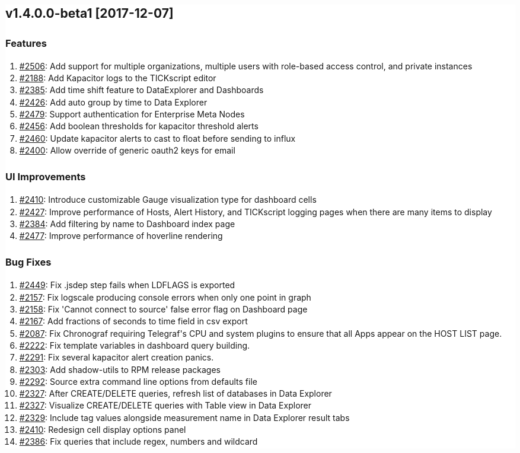 ## v1.4.0.0-beta1 [2017-12-07]

### Features

1.  [#2506](https://github.com/influxdata/chronograf/pull/2506): Add support for multiple organizations, multiple users with role-based access control, and private instances
1.  [#2188](https://github.com/influxdata/chronograf/pull/2188): Add Kapacitor logs to the TICKscript editor
1.  [#2385](https://github.com/influxdata/chronograf/pull/2385): Add time shift feature to DataExplorer and Dashboards
1.  [#2426](https://github.com/influxdata/chronograf/pull/2426): Add auto group by time to Data Explorer
1.  [#2479](https://github.com/influxdata/chronograf/pull/2479): Support authentication for Enterprise Meta Nodes
1.  [#2456](https://github.com/influxdata/chronograf/pull/2456): Add boolean thresholds for kapacitor threshold alerts
1.  [#2460](https://github.com/influxdata/chronograf/pull/2460): Update kapacitor alerts to cast to float before sending to influx
1.  [#2400](https://github.com/influxdata/chronograf/pull/2400): Allow override of generic oauth2 keys for email

### UI Improvements

1.  [#2410](https://github.com/influxdata/chronograf/pull/2410): Introduce customizable Gauge visualization type for dashboard cells
1.  [#2427](https://github.com/influxdata/chronograf/pull/2427): Improve performance of Hosts, Alert History, and TICKscript logging pages when there are many items to display
1.  [#2384](https://github.com/influxdata/chronograf/pull/2384): Add filtering by name to Dashboard index page
1.  [#2477](https://github.com/influxdata/chronograf/pull/2477): Improve performance of hoverline rendering

### Bug Fixes

1.  [#2449](https://github.com/influxdata/chronograf/pull/2449): Fix .jsdep step fails when LDFLAGS is exported
1.  [#2157](https://github.com/influxdata/chronograf/pull/2157): Fix logscale producing console errors when only one point in graph
1.  [#2158](https://github.com/influxdata/chronograf/pull/2158): Fix 'Cannot connect to source' false error flag on Dashboard page
1.  [#2167](https://github.com/influxdata/chronograf/pull/2167): Add fractions of seconds to time field in csv export
1.  [#2087](https://github.com/influxdata/chronograf/pull/2087): Fix Chronograf requiring Telegraf's CPU and system plugins to ensure that all Apps appear on the HOST LIST page.
1.  [#2222](https://github.com/influxdata/chronograf/pull/2222): Fix template variables in dashboard query building.
1.  [#2291](https://github.com/influxdata/chronograf/pull/2291): Fix several kapacitor alert creation panics.
1.  [#2303](https://github.com/influxdata/chronograf/pull/2303): Add shadow-utils to RPM release packages
1.  [#2292](https://github.com/influxdata/chronograf/pull/2292): Source extra command line options from defaults file
1.  [#2327](https://github.com/influxdata/chronograf/pull/2327): After CREATE/DELETE queries, refresh list of databases in Data Explorer
1.  [#2327](https://github.com/influxdata/chronograf/pull/2327): Visualize CREATE/DELETE queries with Table view in Data Explorer
1.  [#2329](https://github.com/influxdata/chronograf/pull/2329): Include tag values alongside measurement name in Data Explorer result tabs
1.  [#2410](https://github.com/influxdata/chronograf/pull/2410): Redesign cell display options panel
1.  [#2386](https://github.com/influxdata/chronograf/pull/2386): Fix queries that include regex, numbers and wildcard